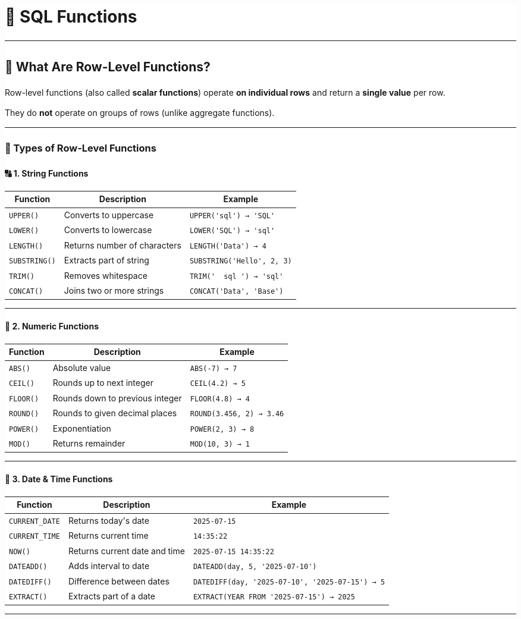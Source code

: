 # 🧬 SQL Functions

---
## 📌 What Are Row-Level Functions?

Row-level functions (also called **scalar functions**) operate **on individual rows** and return a **single value** per row.

They do **not** operate on groups of rows (unlike aggregate functions).

---

### 🧩 Types of Row-Level Functions

#### 🔠 1. String Functions

| Function      | Description                                 | Example                         |
|---------------|---------------------------------------------|---------------------------------|
| `UPPER()`     | Converts to uppercase                       | `UPPER('sql') → 'SQL'`         |
| `LOWER()`     | Converts to lowercase                       | `LOWER('SQL') → 'sql'`         |
| `LENGTH()`    | Returns number of characters                | `LENGTH('Data') → 4`           |
| `SUBSTRING()` | Extracts part of string                     | `SUBSTRING('Hello', 2, 3)`     |
| `TRIM()`      | Removes whitespace                          | `TRIM('  sql ') → 'sql'`       |
| `CONCAT()`    | Joins two or more strings                   | `CONCAT('Data', 'Base')`       |

---

#### 🔢 2. Numeric Functions

| Function      | Description                        | Example                    |
|---------------|------------------------------------|----------------------------|
| `ABS()`       | Absolute value                     | `ABS(-7) → 7`              |
| `CEIL()`      | Rounds up to next integer          | `CEIL(4.2) → 5`            |
| `FLOOR()`     | Rounds down to previous integer    | `FLOOR(4.8) → 4`           |
| `ROUND()`     | Rounds to given decimal places     | `ROUND(3.456, 2) → 3.46`   |
| `POWER()`     | Exponentiation                     | `POWER(2, 3) → 8`          |
| `MOD()`       | Returns remainder                  | `MOD(10, 3) → 1`           |

---

#### 📅 3. Date & Time Functions

| Function         | Description                         | Example                          |
|------------------|-------------------------------------|----------------------------------|
| `CURRENT_DATE`   | Returns today's date                | `2025-07-15`                     |
| `CURRENT_TIME`   | Returns current time                | `14:35:22`                       |
| `NOW()`          | Returns current date and time       | `2025-07-15 14:35:22`            |
| `DATEADD()`      | Adds interval to date               | `DATEADD(day, 5, '2025-07-10')`  |
| `DATEDIFF()`     | Difference between dates            | `DATEDIFF(day, '2025-07-10', '2025-07-15') → 5` |
| `EXTRACT()`      | Extracts part of a date             | `EXTRACT(YEAR FROM '2025-07-15') → 2025` |

---
